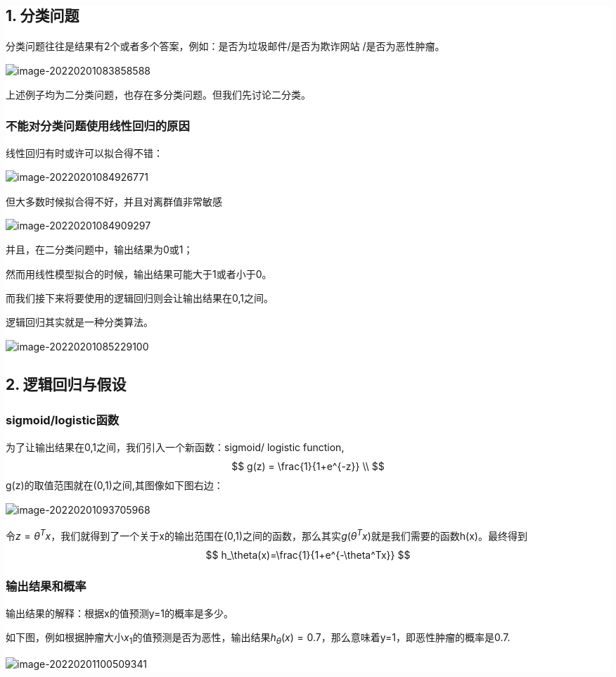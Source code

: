 ## 1. 分类问题

分类问题往往是结果有2个或者多个答案，例如：是否为垃圾邮件/是否为欺诈网站 /是否为恶性肿瘤。



![image-20220201083858588](https://gitee.com/joy_thestraydog/typora/raw/master/img/image-20220201083858588.png)

 上述例子均为二分类问题，也存在多分类问题。但我们先讨论二分类。

### 不能对分类问题使用线性回归的原因

线性回归有时或许可以拟合得不错：

![image-20220201084926771](https://gitee.com/joy_thestraydog/typora/raw/master/img/image-20220201084926771.png)

但大多数时候拟合得不好，并且对离群值非常敏感

![image-20220201084909297](https://gitee.com/joy_thestraydog/typora/raw/master/img/image-20220201084909297.png)

并且，在二分类问题中，输出结果为0或1；

然而用线性模型拟合的时候，输出结果可能大于1或者小于0。

而我们接下来将要使用的逻辑回归则会让输出结果在0,1之间。

逻辑回归其实就是一种分类算法。

![image-20220201085229100](https://gitee.com/joy_thestraydog/typora/raw/master/img/image-20220201085229100.png)

## 2. 逻辑回归与假设

### sigmoid/logistic函数

为了让输出结果在0,1之间，我们引入一个新函数：sigmoid/ logistic function,
$$
g(z) = \frac{1}{1+e^{-z}} \\
$$
g(z)的取值范围就在(0,1)之间,其图像如下图右边：

![image-20220201093705968](https://gitee.com/joy_thestraydog/typora/raw/master/img/image-20220201093705968.png)

令$z=\theta^Tx$，我们就得到了一个关于x的输出范围在(0,1)之间的函数，那么其实$g(\theta^Tx)$就是我们需要的函数h(x)。最终得到
$$
h_\theta(x)=\frac{1}{1+e^{-\theta^Tx}}
$$

### 输出结果和概率

输出结果的解释：根据x的值预测y=1的概率是多少。

如下图，例如根据肿瘤大小$x_1$的值预测是否为恶性，输出结果$h_\theta(x)=0.7$，那么意味着y=1，即恶性肿瘤的概率是0.7.

![image-20220201100509341](https://gitee.com/joy_thestraydog/typora/raw/master/img/image-20220201100509341.png)
